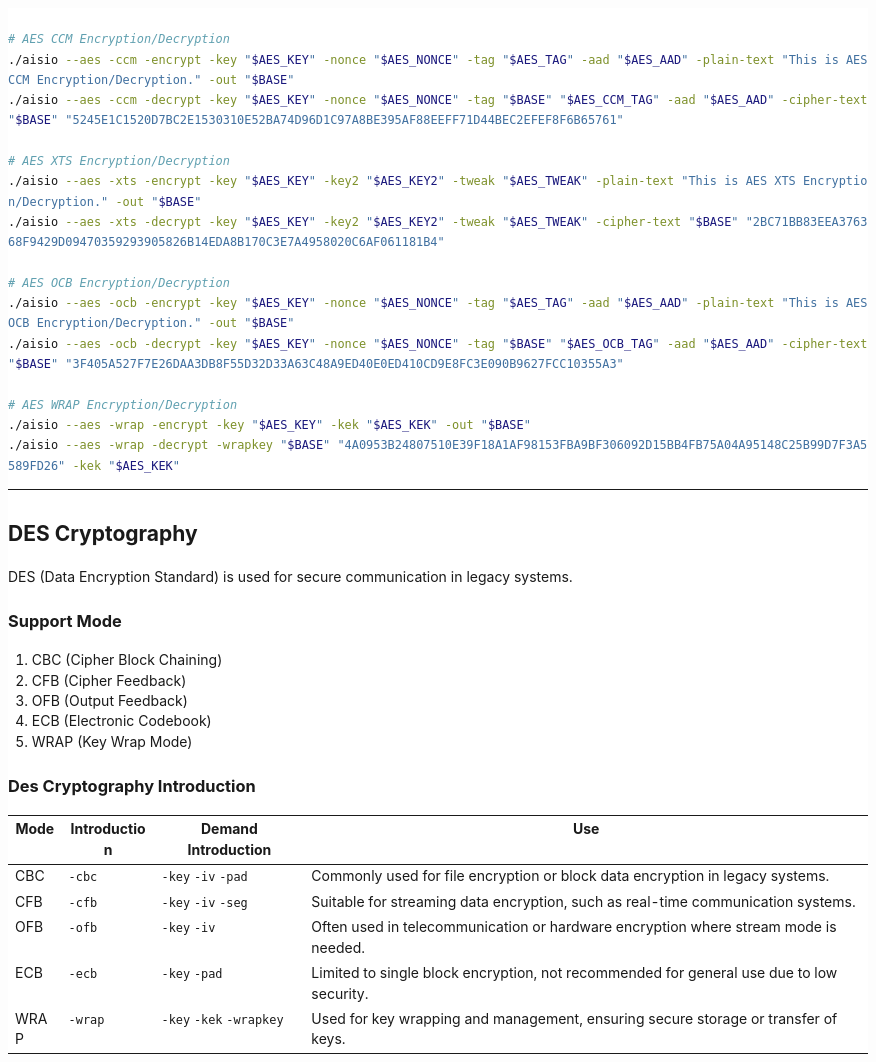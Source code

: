 ```sh

# AES CCM Encryption/Decryption
./aisio --aes -ccm -encrypt -key "$AES_KEY" -nonce "$AES_NONCE" -tag "$AES_TAG" -aad "$AES_AAD" -plain-text "This is AES CCM Encryption/Decryption." -out "$BASE"
./aisio --aes -ccm -decrypt -key "$AES_KEY" -nonce "$AES_NONCE" -tag "$BASE" "$AES_CCM_TAG" -aad "$AES_AAD" -cipher-text "$BASE" "5245E1C1520D7BC2E1530310E52BA74D96D1C97A8BE395AF88EEFF71D44BEC2EFEF8F6B65761"

# AES XTS Encryption/Decryption
./aisio --aes -xts -encrypt -key "$AES_KEY" -key2 "$AES_KEY2" -tweak "$AES_TWEAK" -plain-text "This is AES XTS Encryption/Decryption." -out "$BASE"
./aisio --aes -xts -decrypt -key "$AES_KEY" -key2 "$AES_KEY2" -tweak "$AES_TWEAK" -cipher-text "$BASE" "2BC71BB83EEA376368F9429D09470359293905826B14EDA8B170C3E7A4958020C6AF061181B4"

# AES OCB Encryption/Decryption
./aisio --aes -ocb -encrypt -key "$AES_KEY" -nonce "$AES_NONCE" -tag "$AES_TAG" -aad "$AES_AAD" -plain-text "This is AES OCB Encryption/Decryption." -out "$BASE"
./aisio --aes -ocb -decrypt -key "$AES_KEY" -nonce "$AES_NONCE" -tag "$BASE" "$AES_OCB_TAG" -aad "$AES_AAD" -cipher-text "$BASE" "3F405A527F7E26DAA3DB8F55D32D33A63C48A9ED40E0ED410CD9E8FC3E090B9627FCC10355A3"

# AES WRAP Encryption/Decryption
./aisio --aes -wrap -encrypt -key "$AES_KEY" -kek "$AES_KEK" -out "$BASE"
./aisio --aes -wrap -decrypt -wrapkey "$BASE" "4A0953B24807510E39F18A1AF98153FBA9BF306092D15BB4FB75A04A95148C25B99D7F3A5589FD26" -kek "$AES_KEK"
```

---

## **DES Cryptography**
DES (Data Encryption Standard) is used for secure communication in legacy systems.

### Support Mode
1. CBC (Cipher Block Chaining)
2. CFB (Cipher Feedback)
3. OFB (Output Feedback)
4. ECB (Electronic Codebook)
5. WRAP (Key Wrap Mode)

### Des Cryptography Introduction
| Mode  | Introduction  | Demand Introduction           | Use
|-------|---------------|-------------------------------|-------------------------------------------------------------------------
| CBC   | `-cbc`        | `-key` `-iv` `-pad`           | Commonly used for file encryption or block data encryption in legacy systems.
| CFB   | `-cfb`        | `-key` `-iv` `-seg`           | Suitable for streaming data encryption, such as real-time communication systems.
| OFB   | `-ofb`        | `-key` `-iv`                  | Often used in telecommunication or hardware encryption where stream mode is needed.
| ECB   | `-ecb`        | `-key` `-pad`                 | Limited to single block encryption, not recommended for general use due to low security.
| WRAP  | `-wrap`       | `-key` `-kek` `-wrapkey`      | Used for key wrapping and management, ensuring secure storage or transfer of keys.
